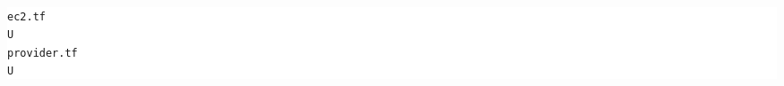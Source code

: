     ec2.tf
    U
    provider.tf
    U

[^8]: terraform-modules > @ .gitignore
    # Local . terraform directories
    N
    \*\*/ . terraform/\*
    3
    4
    # . tfstate files
    5
    \* . tfstate
    6
    \* . tfstate.\*
    7
    8
    # Crash log files
    9
    crash . log
    10
    crash. \* . log
    11
    12
    # Exclude all . tfvars files, which are likely to contain sensitive data, such as
    13
    # password, private keys, and other secrets. These should not be part of version
    14
    # control as they are data points which are potentially sensitive and subject
    15
    # to change depending on the environment.
    16
    \*. tfvars
    17
    \* . tfvars . json
    18
    19
    # Ignore override files as they are usually used to override resources locally and so
    20
    # are not checked in
    21
    override. tf
    22
    override. tf . json
    23
    \*_override. tf

[^1]: terraform-modules
[^2]: Naming conventions
[^3]: Resource and data source arguments
[^4]: REPOS
[^5]: V REPOS
[^6]: V REPOS
[^7]: EXPLORER
[^9]: chowd@chowdary MINGW64 /e/AWSDevops/Repos (main)
[^10]: chowd@Chowdary MINGW64 /e/AWSDevops/Repos/terraform-modules/roboshop-ec2 (main)
[^11]: V REPOS
[^12]: EXPLORER
[^13]: chowd@Chowdary MINGW64 /e/AWSDevops /Repos /terraform-modules /roboshop-ec2 (main)
[^14]: REPOS
[^15]: V REPOS
[^16]: chowd@Chowdary MINGW64 /e/AWSDevops/Repos/terraform-modules /roboshop-ec2 (main)
[^17]: REPOS
[^18]: source_dest_check
[^19]: subnet_id
[^20]: aws
[^21]: Plan: 0 to add, 0 to change, 1 to destroy.
[^22]: physical space
[^23]: Village --> VPC
[^24]: Roads
[^25]: Public Subnets
[^26]: 15. 197 .142.173 --> facebook IP
[^27]: 2 to the Power of 32 is equal to 4294967296.
[^28]: 10.0.0.0/16 --> first 16 bits are for network, next 16 bits are for servers
[^29]: 49.43.240.14
[^30]: 549906 --> village pin code
[^31]: Amazon Virtual Private Cloud is a commercial cloud
[^32]: private ip address range
[^33]: VPC > Your VPCs > Create VPC
[^34]: VPC > Your VPCs > vpc-02df05c586d93a701
[^35]: Create subnet Info
[^36]: Subnet 1 of 1
[^37]: Subnets (1) Info
[^38]: Subnets (8) Info
[^39]: O
[^40]: VPC > Route tables > Create route table
[^41]: Route tables (3) Info
[^42]: Route tables (4) Info
[^43]: Route tables (1/5) Info
[^44]: VPC > Internet gateways > Create internet gateway
[^45]: Internet gateways (2) Info
[^46]: VPC > Internet gateways > igw-0d4013d53808e5a19
[^47]: VPC > Internet gateways > Attach to VPC (igw-0d4013d53808e5a 19)
[^48]: Internet gateways (2) Info
[^49]: VPC
[^50]: public-subnet
[^51]: VPC > Subnets > subnet-057f6c30051b578c6 > Edit route table association
[^52]: public-subnet
[^53]: O
[^54]: V
[^55]: Route tables (1/4) Info
[^56]: VPC > Route tables > rtb-06d5ab6e64b161452 > Edit routes
[^57]: V
[^58]: Subnets (1/8) Info
[^59]: Subnets (1/8) Info
[^60]: VPC > Subnets > subnet-057f6c30051b578c6 > Edit subnet settings